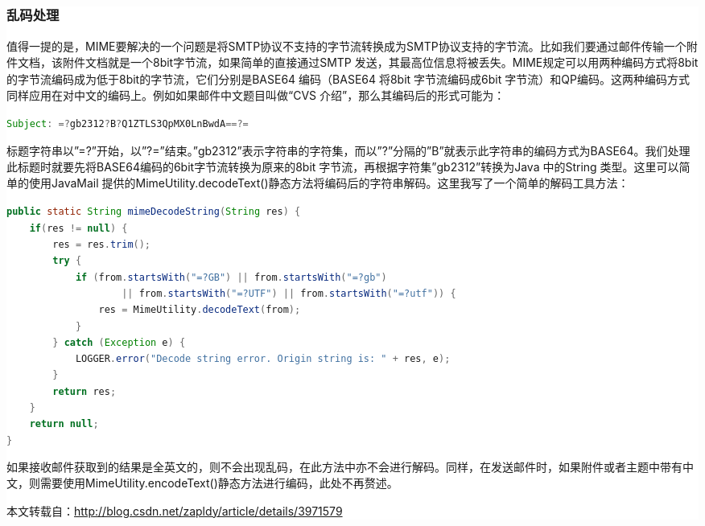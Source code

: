 ### 乱码处理

值得一提的是，MIME要解决的一个问题是将SMTP协议不支持的字节流转换成为SMTP协议支持的字节流。比如我们要通过邮件传输一个附件文档，该附件文档就是一个8bit字节流，如果简单的直接通过SMTP 发送，其最高位信息将被丢失。MIME规定可以用两种编码方式将8bit 的字节流编码成为低于8bit的字节流，它们分别是BASE64 编码（BASE64 将8bit 字节流编码成6bit 字节流）和QP编码。这两种编码方式同样应用在对中文的编码上。例如如果邮件中文题目叫做“CVS 介绍”，那么其编码后的形式可能为：

```java
Subject: =?gb2312?B?Q1ZTLS3QpMX0LnBwdA==?=
```

标题字符串以”=?”开始，以”?=”结束。”gb2312”表示字符串的字符集，而以”?”分隔的”B”就表示此字符串的编码方式为BASE64。我们处理此标题时就要先将BASE64编码的6bit字节流转换为原来的8bit 字节流，再根据字符集”gb2312”转换为Java 中的String 类型。这里可以简单的使用JavaMail 提供的MimeUtility.decodeText()静态方法将编码后的字符串解码。这里我写了一个简单的解码工具方法：

```java
public static String mimeDecodeString(String res) {
    if(res != null) {
        res = res.trim();
        try {
            if (from.startsWith("=?GB") || from.startsWith("=?gb")
                    || from.startsWith("=?UTF") || from.startsWith("=?utf")) {
                res = MimeUtility.decodeText(from);
            }
        } catch (Exception e) {
            LOGGER.error("Decode string error. Origin string is: " + res, e);
        }
        return res;
    }
    return null;
}
```

如果接收邮件获取到的结果是全英文的，则不会出现乱码，在此方法中亦不会进行解码。同样，在发送邮件时，如果附件或者主题中带有中文，则需要使用MimeUtility.encodeText()静态方法进行编码，此处不再赘述。

本文转载自：http://blog.csdn.net/zapldy/article/details/3971579